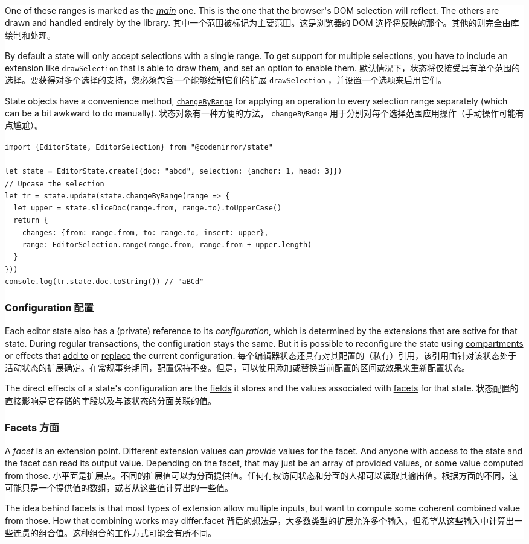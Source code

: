 One of these ranges is marked as the [*main*](https://codemirror.net/docs/ref/#state.EditorSelection.main) one. This is the one that the browser's DOM selection will reflect. The others are drawn and handled entirely by the library. 其中一个范围被标记为主要范围。这是浏览器的 DOM 选择将反映的那个。其他的则完全由库绘制和处理。

By default a state will only accept selections with a single range. To get support for multiple selections, you have to include an extension like [`drawSelection`](https://codemirror.net/docs/ref/#view.drawSelection) that is able to draw them, and set an [option](https://codemirror.net/docs/ref/#state.EditorState%5EallowMultipleSelections) to enable them. 默认情况下，状态将仅接受具有单个范围的选择。要获得对多个选择的支持，您必须包含一个能够绘制它们的扩展 `drawSelection` ，并设置一个选项来启用它们。

State objects have a convenience method, [`changeByRange`](https://codemirror.net/docs/ref/#state.EditorState.changeByRange) for applying an operation to every selection range separately (which can be a bit awkward to do manually). 状态对象有一种方便的方法， `changeByRange` 用于分别对每个选择范围应用操作（手动操作可能有点尴尬）。

```
import {EditorState, EditorSelection} from "@codemirror/state"

let state = EditorState.create({doc: "abcd", selection: {anchor: 1, head: 3}})
// Upcase the selection
let tr = state.update(state.changeByRange(range => {
  let upper = state.sliceDoc(range.from, range.to).toUpperCase()
  return {
    changes: {from: range.from, to: range.to, insert: upper},
    range: EditorSelection.range(range.from, range.from + upper.length)
  }
}))
console.log(tr.state.doc.toString()) // "aBCd"
```

### Configuration 配置

Each editor state also has a (private) reference to its *configuration*, which is determined by the extensions that are active for that state. During regular transactions, the configuration stays the same. But it is possible to reconfigure the state using [compartments](https://codemirror.net/docs/ref/#state.Compartment) or effects that [add to](https://codemirror.net/docs/ref/#state.StateEffect%5EappendConfig) or [replace](https://codemirror.net/docs/ref/#state.StateEffect%5Ereconfigure) the current configuration. 每个编辑器状态还具有对其配置的（私有）引用，该引用由针对该状态处于活动状态的扩展确定。在常规事务期间，配置保持不变。但是，可以使用添加或替换当前配置的区间或效果来重新配置状态。

The direct effects of a state's configuration are the [fields](https://codemirror.net/docs/ref/#state.StateField) it stores and the values associated with [facets](https://codemirror.net/docs/ref/#state.Facet) for that state. 状态配置的直接影响是它存储的字段以及与该状态的分面关联的值。

### Facets 方面

A *facet* is an extension point. Different extension values can [*provide*](https://codemirror.net/docs/ref/#state.Facet.of) values for the facet. And anyone with access to the state and the facet can [read](https://codemirror.net/docs/ref/#state.EditorState.facet) its output value. Depending on the facet, that may just be an array of provided values, or some value computed from those. 小平面是扩展点。不同的扩展值可以为分面提供值。任何有权访问状态和分面的人都可以读取其输出值。根据方面的不同，这可能只是一个提供值的数组，或者从这些值计算出的一些值。

The idea behind facets is that most types of extension allow multiple inputs, but want to compute some coherent combined value from those. How that combining works may differ.facet 背后的想法是，大多数类型的扩展允许多个输入，但希望从这些输入中计算出一些连贯的组合值。这种组合的工作方式可能会有所不同。
